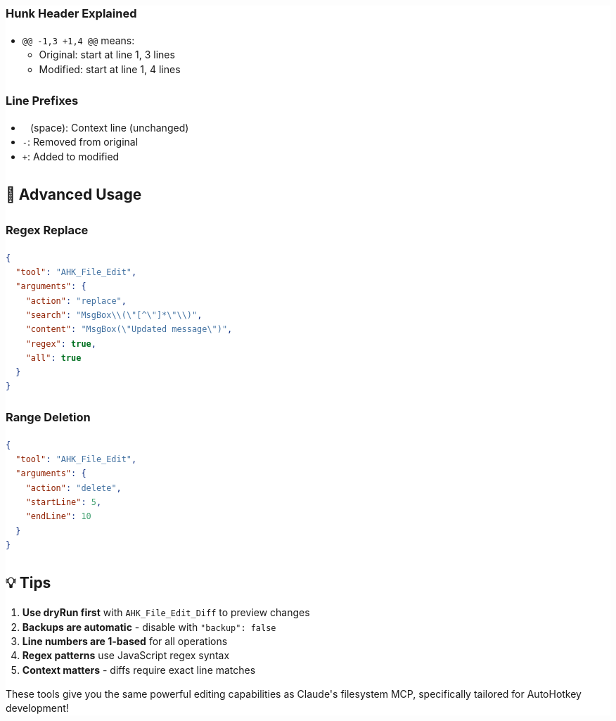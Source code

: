 ### Hunk Header Explained
- `@@ -1,3 +1,4 @@` means:
  - Original: start at line 1, 3 lines
  - Modified: start at line 1, 4 lines

### Line Prefixes
- ` ` (space): Context line (unchanged)
- `-`: Removed from original
- `+`: Added to modified

## 🚀 Advanced Usage

### Regex Replace
```json
{
  "tool": "AHK_File_Edit",
  "arguments": {
    "action": "replace",
    "search": "MsgBox\\(\"[^\"]*\"\\)",
    "content": "MsgBox(\"Updated message\")",
    "regex": true,
    "all": true
  }
}
```

### Range Deletion
```json
{
  "tool": "AHK_File_Edit", 
  "arguments": {
    "action": "delete",
    "startLine": 5,
    "endLine": 10
  }
}
```

## 💡 Tips

1. **Use dryRun first** with `AHK_File_Edit_Diff` to preview changes
2. **Backups are automatic** - disable with `"backup": false`
3. **Line numbers are 1-based** for all operations
4. **Regex patterns** use JavaScript regex syntax
5. **Context matters** - diffs require exact line matches

These tools give you the same powerful editing capabilities as Claude's filesystem MCP, specifically tailored for AutoHotkey development!
